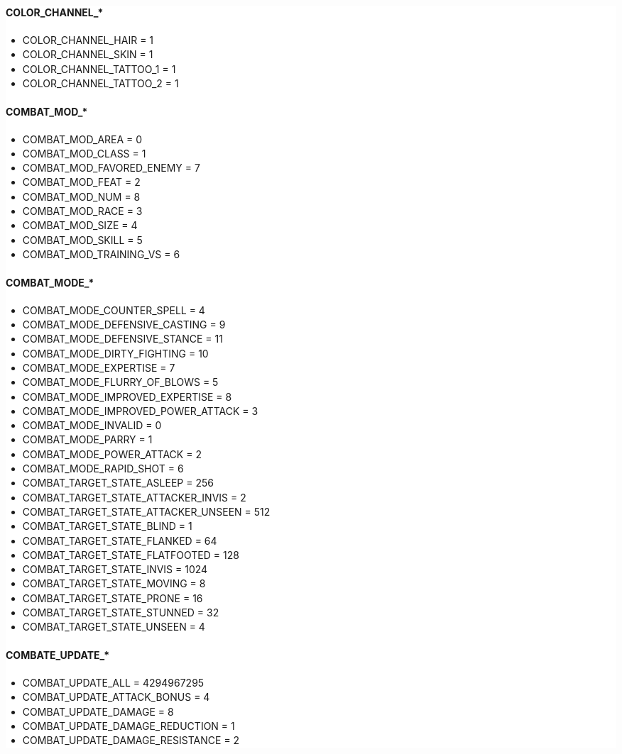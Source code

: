 #### COLOR_CHANNEL_*

* COLOR_CHANNEL_HAIR = 1
* COLOR_CHANNEL_SKIN = 1
* COLOR_CHANNEL_TATTOO_1 = 1
* COLOR_CHANNEL_TATTOO_2 = 1

#### COMBAT_MOD_*

* COMBAT_MOD_AREA = 0
* COMBAT_MOD_CLASS = 1
* COMBAT_MOD_FAVORED_ENEMY = 7
* COMBAT_MOD_FEAT = 2
* COMBAT_MOD_NUM = 8
* COMBAT_MOD_RACE = 3
* COMBAT_MOD_SIZE = 4
* COMBAT_MOD_SKILL = 5
* COMBAT_MOD_TRAINING_VS = 6

#### COMBAT_MODE_*

* COMBAT_MODE_COUNTER_SPELL = 4
* COMBAT_MODE_DEFENSIVE_CASTING = 9
* COMBAT_MODE_DEFENSIVE_STANCE = 11
* COMBAT_MODE_DIRTY_FIGHTING = 10
* COMBAT_MODE_EXPERTISE = 7
* COMBAT_MODE_FLURRY_OF_BLOWS = 5
* COMBAT_MODE_IMPROVED_EXPERTISE = 8
* COMBAT_MODE_IMPROVED_POWER_ATTACK = 3
* COMBAT_MODE_INVALID = 0
* COMBAT_MODE_PARRY = 1
* COMBAT_MODE_POWER_ATTACK = 2
* COMBAT_MODE_RAPID_SHOT = 6
* COMBAT_TARGET_STATE_ASLEEP = 256
* COMBAT_TARGET_STATE_ATTACKER_INVIS = 2
* COMBAT_TARGET_STATE_ATTACKER_UNSEEN = 512
* COMBAT_TARGET_STATE_BLIND = 1
* COMBAT_TARGET_STATE_FLANKED = 64
* COMBAT_TARGET_STATE_FLATFOOTED = 128
* COMBAT_TARGET_STATE_INVIS = 1024
* COMBAT_TARGET_STATE_MOVING = 8
* COMBAT_TARGET_STATE_PRONE = 16
* COMBAT_TARGET_STATE_STUNNED = 32
* COMBAT_TARGET_STATE_UNSEEN = 4

#### COMBATE_UPDATE_*

* COMBAT_UPDATE_ALL = 4294967295
* COMBAT_UPDATE_ATTACK_BONUS = 4
* COMBAT_UPDATE_DAMAGE = 8
* COMBAT_UPDATE_DAMAGE_REDUCTION = 1
* COMBAT_UPDATE_DAMAGE_RESISTANCE = 2
